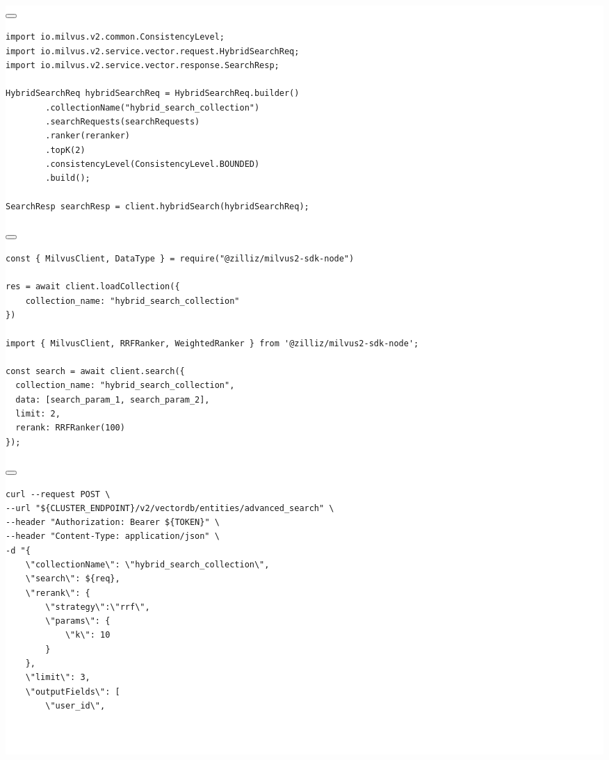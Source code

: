 
<button class="copy-code-btn"></button></code></pre>
<pre><code translate="no" class="language-java"><span class="hljs-keyword">import</span> io.milvus.v2.common.ConsistencyLevel;​
<span class="hljs-keyword">import</span> io.milvus.v2.service.vector.request.HybridSearchReq;​
<span class="hljs-keyword">import</span> io.milvus.v2.service.vector.response.SearchResp;​
​
<span class="hljs-type">HybridSearchReq</span> <span class="hljs-variable">hybridSearchReq</span> <span class="hljs-operator">=</span> HybridSearchReq.builder()​
        .collectionName(<span class="hljs-string">&quot;hybrid_search_collection&quot;</span>)​
        .searchRequests(searchRequests)​
        .ranker(reranker)​
        .topK(<span class="hljs-number">2</span>)​
        .consistencyLevel(ConsistencyLevel.BOUNDED)​
        .build();​
​
<span class="hljs-type">SearchResp</span> <span class="hljs-variable">searchResp</span> <span class="hljs-operator">=</span> client.hybridSearch(hybridSearchReq);​

<button class="copy-code-btn"></button></code></pre>
<pre><code translate="no" class="language-javascript"><span class="hljs-keyword">const</span> { <span class="hljs-title class_">MilvusClient</span>, <span class="hljs-title class_">DataType</span> } = <span class="hljs-built_in">require</span>(<span class="hljs-string">&quot;@zilliz/milvus2-sdk-node&quot;</span>)​
​
res = <span class="hljs-keyword">await</span> client.<span class="hljs-title function_">loadCollection</span>({​
    <span class="hljs-attr">collection_name</span>: <span class="hljs-string">&quot;hybrid_search_collection&quot;</span>​
})​
​
<span class="hljs-keyword">import</span> { <span class="hljs-title class_">MilvusClient</span>, <span class="hljs-title class_">RRFRanker</span>, <span class="hljs-title class_">WeightedRanker</span> } <span class="hljs-keyword">from</span> <span class="hljs-string">&#x27;@zilliz/milvus2-sdk-node&#x27;</span>;​
​
<span class="hljs-keyword">const</span> search = <span class="hljs-keyword">await</span> client.<span class="hljs-title function_">search</span>({​
  <span class="hljs-attr">collection_name</span>: <span class="hljs-string">&quot;hybrid_search_collection&quot;</span>,​
  <span class="hljs-attr">data</span>: [search_param_1, search_param_2],​
  <span class="hljs-attr">limit</span>: <span class="hljs-number">2</span>,​
  <span class="hljs-attr">rerank</span>: <span class="hljs-title class_">RRFRanker</span>(<span class="hljs-number">100</span>)​
});​

<button class="copy-code-btn"></button></code></pre>
<pre><code translate="no" class="language-curl">curl --request POST \​
--url <span class="hljs-string">&quot;<span class="hljs-variable">${CLUSTER_ENDPOINT}</span>/v2/vectordb/entities/advanced_search&quot;</span> \​
--header <span class="hljs-string">&quot;Authorization: Bearer <span class="hljs-variable">${TOKEN}</span>&quot;</span> \​
--header <span class="hljs-string">&quot;Content-Type: application/json&quot;</span> \​
-d <span class="hljs-string">&quot;{​
    \&quot;collectionName\&quot;: \&quot;hybrid_search_collection\&quot;,​
    \&quot;search\&quot;: <span class="hljs-variable">${req}</span>,​
    \&quot;rerank\&quot;: {​
        \&quot;strategy\&quot;:\&quot;rrf\&quot;,​
        \&quot;params\&quot;: {​
            \&quot;k\&quot;: 10​
        }​
    },​
    \&quot;limit\&quot;: 3,​
    \&quot;outputFields\&quot;: [​
        \&quot;user_id\&quot;,​